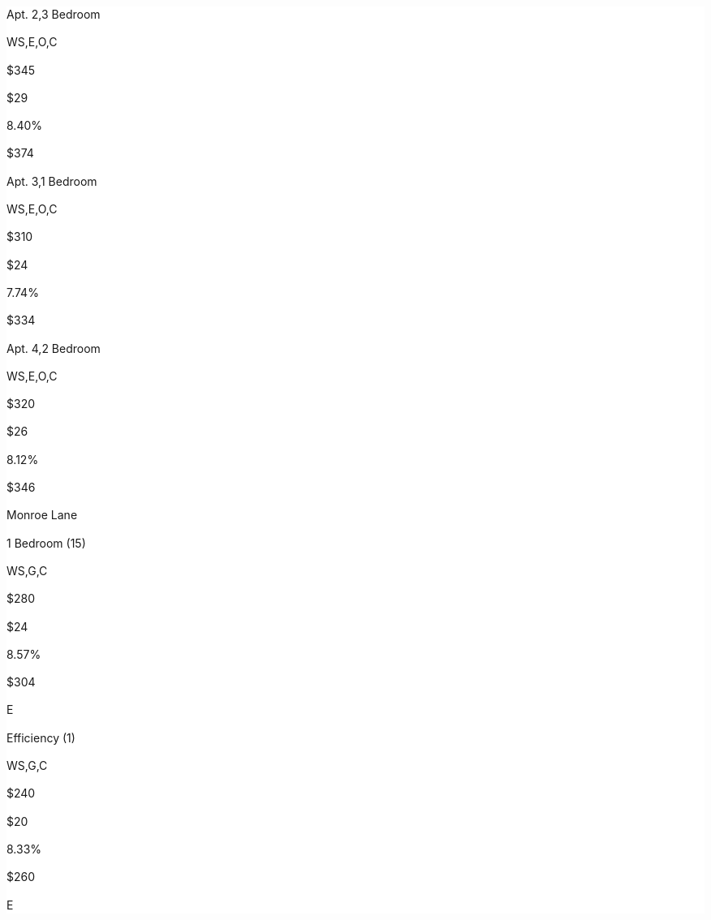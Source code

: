 Apt. 2,3 Bedroom

WS,E,O,C

$345

$29

8.40%

$374

Apt. 3,1 Bedroom

WS,E,O,C

$310

$24

7.74%

$334

Apt. 4,2 Bedroom

WS,E,O,C

$320

$26

8.12%

$346

Monroe Lane

1 Bedroom (15)

WS,G,C

$280

$24

8.57%

$304

E

Efficiency (1)

WS,G,C

$240

$20

8.33%

$260

E
